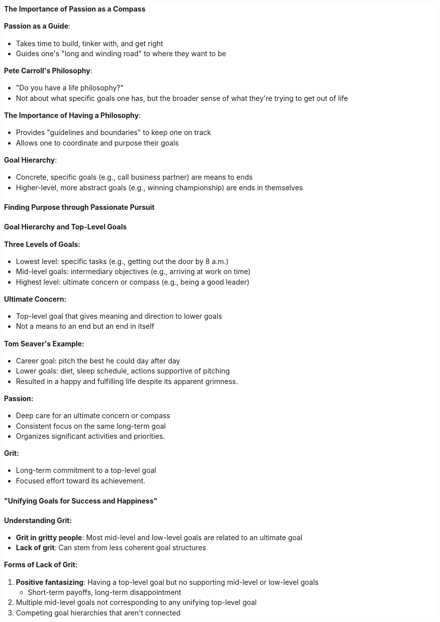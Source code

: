 **The Importance of Passion as a Compass**

**Passion as a Guide**:
- Takes time to build, tinker with, and get right
- Guides one's "long and winding road" to where they want to be

**Pete Carroll's Philosophy**:
- "Do you have a life philosophy?"
- Not about what specific goals one has, but the broader sense of what they're trying to get out of life

**The Importance of Having a Philosophy**:
- Provides "guidelines and boundaries" to keep one on track
- Allows one to coordinate and purpose their goals

**Goal Hierarchy**:
- Concrete, specific goals (e.g., call business partner) are means to ends
- Higher-level, more abstract goals (e.g., winning championship) are ends in themselves

#### Finding Purpose through Passionate Pursuit

**Goal Hierarchy and Top-Level Goals**

**Three Levels of Goals:**
- Lowest level: specific tasks (e.g., getting out the door by 8 a.m.)
- Mid-level goals: intermediary objectives (e.g., arriving at work on time)
- Highest level: ultimate concern or compass (e.g., being a good leader)

**Ultimate Concern:**
- Top-level goal that gives meaning and direction to lower goals
- Not a means to an end but an end in itself

**Tom Seaver's Example:**
- Career goal: pitch the best he could day after day
- Lower goals: diet, sleep schedule, actions supportive of pitching
- Resulted in a happy and fulfilling life despite its apparent grimness.

**Passion:**
- Deep care for an ultimate concern or compass
- Consistent focus on the same long-term goal
- Organizes significant activities and priorities.

**Grit:**
- Long-term commitment to a top-level goal
- Focused effort toward its achievement.

#### "Unifying Goals for Success and Happiness"

**Understanding Grit:**
- **Grit in gritty people**: Most mid-level and low-level goals are related to an ultimate goal
- **Lack of grit**: Can stem from less coherent goal structures

**Forms of Lack of Grit:**
1. **Positive fantasizing**: Having a top-level goal but no supporting mid-level or low-level goals
   - Short-term payoffs, long-term disappointment
2. Multiple mid-level goals not corresponding to any unifying top-level goal
3. Competing goal hierarchies that aren't connected
